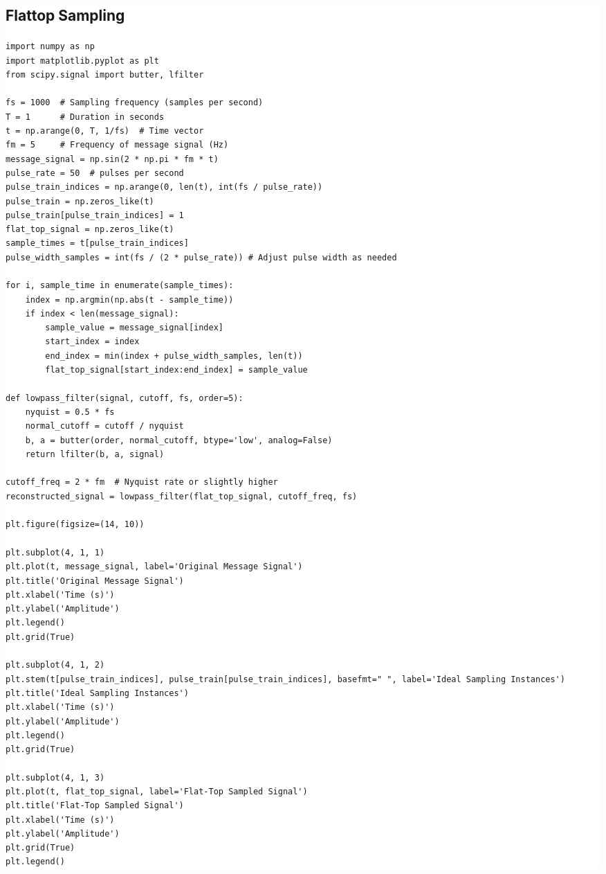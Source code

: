 ## Flattop Sampling
```
import numpy as np
import matplotlib.pyplot as plt
from scipy.signal import butter, lfilter

fs = 1000  # Sampling frequency (samples per second)
T = 1      # Duration in seconds
t = np.arange(0, T, 1/fs)  # Time vector
fm = 5     # Frequency of message signal (Hz)
message_signal = np.sin(2 * np.pi * fm * t)
pulse_rate = 50  # pulses per second
pulse_train_indices = np.arange(0, len(t), int(fs / pulse_rate))
pulse_train = np.zeros_like(t)
pulse_train[pulse_train_indices] = 1
flat_top_signal = np.zeros_like(t)
sample_times = t[pulse_train_indices]
pulse_width_samples = int(fs / (2 * pulse_rate)) # Adjust pulse width as needed

for i, sample_time in enumerate(sample_times):
    index = np.argmin(np.abs(t - sample_time))
    if index < len(message_signal):
        sample_value = message_signal[index]
        start_index = index
        end_index = min(index + pulse_width_samples, len(t))
        flat_top_signal[start_index:end_index] = sample_value

def lowpass_filter(signal, cutoff, fs, order=5):
    nyquist = 0.5 * fs
    normal_cutoff = cutoff / nyquist
    b, a = butter(order, normal_cutoff, btype='low', analog=False)
    return lfilter(b, a, signal)

cutoff_freq = 2 * fm  # Nyquist rate or slightly higher
reconstructed_signal = lowpass_filter(flat_top_signal, cutoff_freq, fs)

plt.figure(figsize=(14, 10))

plt.subplot(4, 1, 1)
plt.plot(t, message_signal, label='Original Message Signal')
plt.title('Original Message Signal')
plt.xlabel('Time (s)')
plt.ylabel('Amplitude')
plt.legend()
plt.grid(True)

plt.subplot(4, 1, 2)
plt.stem(t[pulse_train_indices], pulse_train[pulse_train_indices], basefmt=" ", label='Ideal Sampling Instances')
plt.title('Ideal Sampling Instances')
plt.xlabel('Time (s)')
plt.ylabel('Amplitude')
plt.legend()
plt.grid(True)

plt.subplot(4, 1, 3)
plt.plot(t, flat_top_signal, label='Flat-Top Sampled Signal')
plt.title('Flat-Top Sampled Signal')
plt.xlabel('Time (s)')
plt.ylabel('Amplitude')
plt.grid(True)
plt.legend()

```